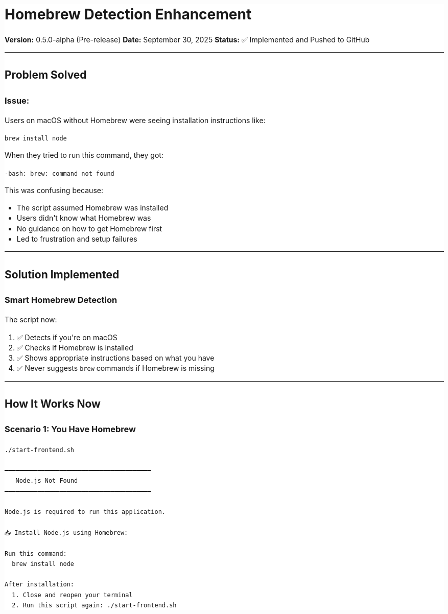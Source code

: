 # Homebrew Detection Enhancement

**Version:** 0.5.0-alpha (Pre-release)
**Date:** September 30, 2025
**Status:** ✅ Implemented and Pushed to GitHub

---

## Problem Solved

### **Issue:**
Users on macOS without Homebrew were seeing installation instructions like:
```bash
brew install node
```

When they tried to run this command, they got:
```bash
-bash: brew: command not found
```

This was confusing because:
- The script assumed Homebrew was installed
- Users didn't know what Homebrew was
- No guidance on how to get Homebrew first
- Led to frustration and setup failures

---

## Solution Implemented

### **Smart Homebrew Detection**

The script now:
1. ✅ Detects if you're on macOS
2. ✅ Checks if Homebrew is installed
3. ✅ Shows appropriate instructions based on what you have
4. ✅ Never suggests `brew` commands if Homebrew is missing

---

## How It Works Now

### **Scenario 1: You Have Homebrew**

```bash
./start-frontend.sh

━━━━━━━━━━━━━━━━━━━━━━━━━━━━━━━━━━━━━━━━
   Node.js Not Found
━━━━━━━━━━━━━━━━━━━━━━━━━━━━━━━━━━━━━━━━

Node.js is required to run this application.

📥 Install Node.js using Homebrew:

Run this command:
  brew install node

After installation:
  1. Close and reopen your terminal
  2. Run this script again: ./start-frontend.sh

```